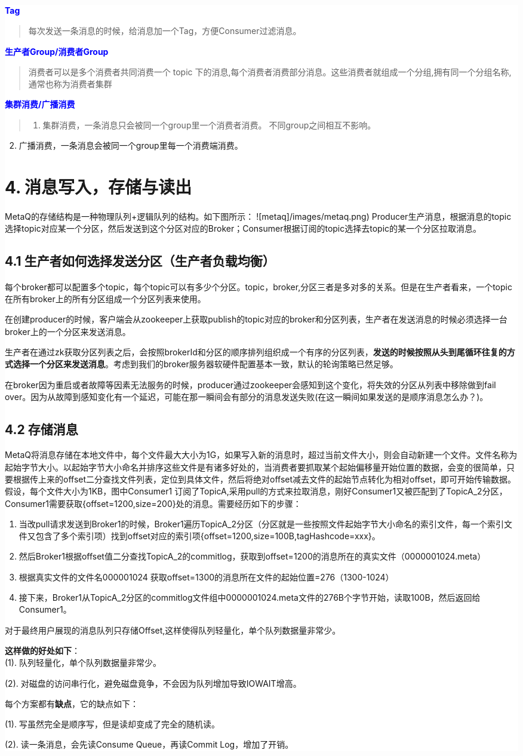 **<font color=blue>Tag</font>**
>每次发送一条消息的时候，给消息加一个Tag，方便Consumer过滤消息。

**<font color=blue>生产者Group/消费者Group</font>**
>消费者可以是多个消费者共同消费一个 topic 下的消息,每个消费者消费部分消息。这些消费者就组成一个分组,拥有同一个分组名称,通常也称为消费者集群

**<font color=blue>集群消费/广播消费</font>**
>1. 集群消费，一条消息只会被同一个group里一个消费者消费。    不同group之间相互不影响。
2. 广播消费，一条消息会被同一个group里每一个消费端消费。


# 4. 消息写入，存储与读出
MetaQ的存储结构是一种物理队列+逻辑队列的结构。如下图所示：
![metaq]/images/metaq.png)
Producer生产消息，根据消息的topic选择topic对应某一个分区，然后发送到这个分区对应的Broker；Consumer根据订阅的topic选择去topic的某一个分区拉取消息。

## 4.1 生产者如何选择发送分区（生产者负载均衡）
每个broker都可以配置多个topic，每个topic可以有多少个分区。topic，broker,分区三者是多对多的关系。但是在生产者看来，一个topic在所有broker上的所有分区组成一个分区列表来使用。

在创建producer的时候，客户端会从zookeeper上获取publish的topic对应的broker和分区列表，生产者在发送消息的时候必须选择一台broker上的一个分区来发送消息。

生产者在通过zk获取分区列表之后，会按照brokerId和分区的顺序排列组织成一个有序的分区列表，**发送的时候按照从头到尾循环往复的方式选择一个分区来发送消息**。考虑到我们的broker服务器软硬件配置基本一致，默认的轮询策略已然足够。

在broker因为重启或者故障等因素无法服务的时候，producer通过zookeeper会感知到这个变化，将失效的分区从列表中移除做到fail over。因为从故障到感知变化有一个延迟，可能在那一瞬间会有部分的消息发送失败(在这一瞬间如果发送的是顺序消息怎么办？)。

## 4.2 存储消息

MetaQ将消息存储在本地文件中，每个文件最大大小为1G，如果写入新的消息时，超过当前文件大小，则会自动新建一个文件。文件名称为起始字节大小。以起始字节大小命名并排序这些文件是有诸多好处的，当消费者要抓取某个起始偏移量开始位置的数据，会变的很简单，只要根据传上来的offset二分查找文件列表，定位到具体文件，然后将绝对offset减去文件的起始节点转化为相对offset，即可开始传输数据。假设，每个文件大小为1KB，图中Consumer1 订阅了TopicA,采用pull的方式来拉取消息，刚好Consumer1又被匹配到了TopicA_2分区，Consumer1需要获取{offset=1200,size=200}处的消息。需要经历如下的步骤：  

1. 当改pull请求发送到Broker1的时候，Broker1遍历TopicA_2分区（分区就是一些按照文件起始字节大小命名的索引文件，每一个索引文件又包含了多个索引项）找到offset对应的索引项{offset=1200,size=100B,tagHashcode=xxx}。

2. 然后Broker1根据offset值二分查找TopicA_2的commitlog，获取到offset=1200的消息所在的真实文件（0000001024.meta）

3. 根据真实文件的文件名000001024 获取offset=1300的消息所在文件的起始位置=276（1300-1024）

4. 接下来，Broker1从TopicA_2分区的commitlog文件组中0000001024.meta文件的276B个字节开始，读取100B，然后返回给Consumer1。

对于最终用户展现的消息队列只存储Offset,这样使得队列轻量化，单个队列数据量非常少。

**这样做的好处如下**：  
(1). 队列轻量化，单个队列数据量非常少。   

(2). 对磁盘的访问串行化，避免磁盘竟争，不会因为队列增加导致IOWAIT增高。   

每个方案都有**缺点**，它的缺点如下：   

(1). 写虽然完全是顺序写，但是读却变成了完全的随机读。   

(2). 读一条消息，会先读Consume Queue，再读Commit Log，增加了开销。  
